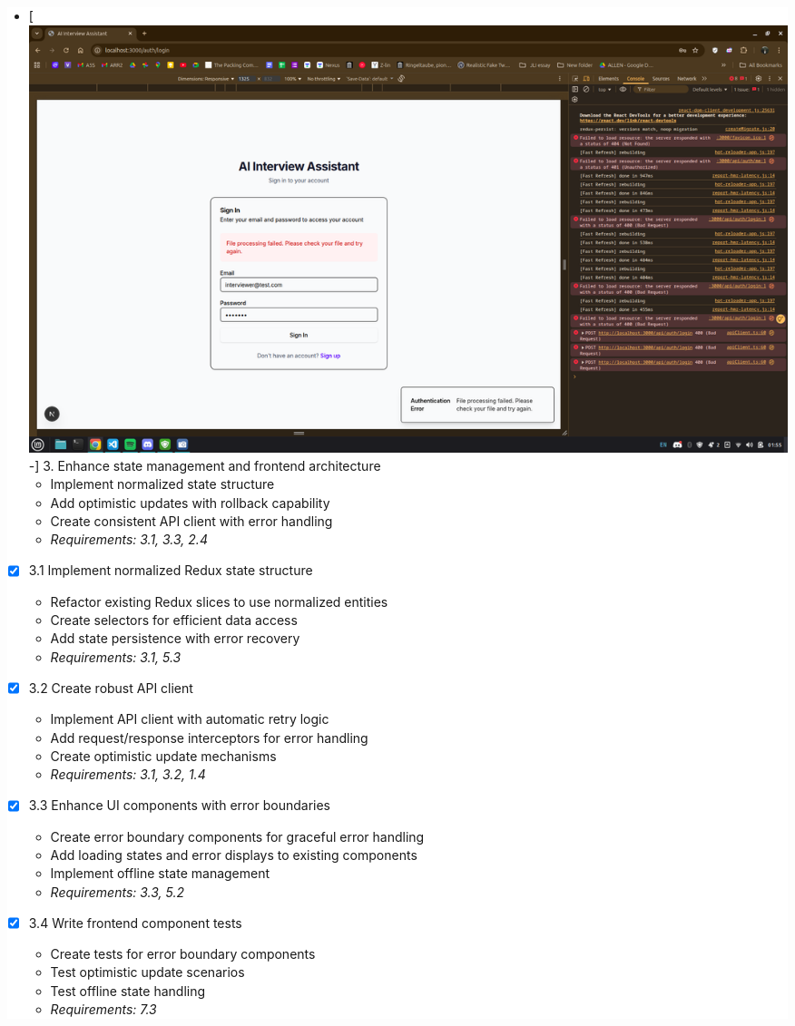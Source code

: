 - [![alt text](image.png)-] 3. Enhance state management and frontend architecture
  - Implement normalized state structure
  - Add optimistic updates with rollback capability
  - Create consistent API client with error handling
  - _Requirements: 3.1, 3.3, 2.4_

- [x] 3.1 Implement normalized Redux state structure
  - Refactor existing Redux slices to use normalized entities
  - Create selectors for efficient data access
  - Add state persistence with error recovery
  - _Requirements: 3.1, 5.3_

- [x] 3.2 Create robust API client
  - Implement API client with automatic retry logic
  - Add request/response interceptors for error handling
  - Create optimistic update mechanisms
  - _Requirements: 3.1, 3.2, 1.4_

- [x] 3.3 Enhance UI components with error boundaries
  - Create error boundary components for graceful error handling
  - Add loading states and error displays to existing components
  - Implement offline state management
  - _Requirements: 3.3, 5.2_

- [x] 3.4 Write frontend component tests
  - Create tests for error boundary components
  - Test optimistic update scenarios
  - Test offline state handling
  - _Requirements: 7.3_

